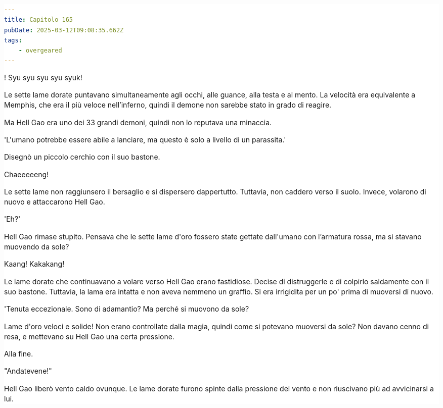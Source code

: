 ```yaml
---
title: Capitolo 165
pubDate: 2025-03-12T09:08:35.662Z
tags:
    - overgeared
---
```



! Syu syu syu syu syuk!


Le sette lame dorate puntavano simultaneamente agli occhi, alle guance, alla testa e al mento. La velocità era equivalente a Memphis, che era il più veloce nell’inferno, quindi il demone non sarebbe stato in grado di reagire.


Ma Hell Gao era uno dei 33 grandi demoni, quindi non lo reputava una minaccia.


'L'umano potrebbe essere abile a lanciare, ma questo è solo a livello di un parassita.'


Disegnò un piccolo cerchio con il suo bastone. 


Chaeeeeeng!


Le sette lame non raggiunsero il bersaglio e si dispersero dappertutto. Tuttavia, non caddero verso il suolo. Invece, volarono di nuovo e attaccarono Hell Gao.


'Eh?'


Hell Gao rimase stupito. Pensava che le sette lame d'oro fossero state gettate dall'umano con l’armatura rossa, ma si stavano muovendo da sole?


Kaang! Kakakang!


Le lame dorate che continuavano a volare verso Hell Gao erano fastidiose. Decise di distruggerle e di colpirlo saldamente con il suo bastone. Tuttavia, la lama era intatta e non aveva nemmeno un graffio. Si era irrigidita per un po' prima di muoversi di nuovo.


'Tenuta eccezionale. Sono di adamantio? Ma perché si muovono da sole?


Lame d'oro veloci e solide! Non erano controllate dalla magia, quindi come si potevano muoversi da sole? Non davano cenno di resa, e mettevano su Hell Gao una certa pressione.


Alla fine.


"Andatevene!"


Hell Gao liberò vento caldo ovunque. Le lame dorate furono spinte dalla pressione del vento e non riuscivano più ad avvicinarsi a lui.

